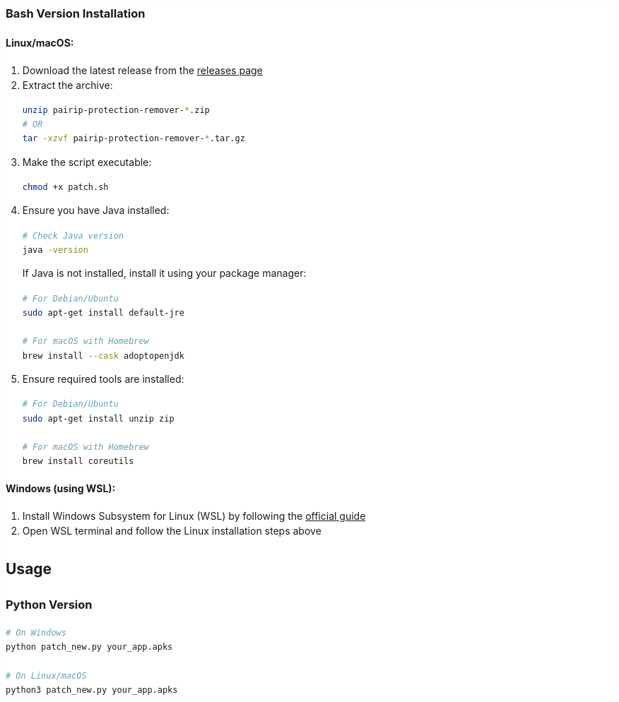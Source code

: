 ### Bash Version Installation

#### Linux/macOS:
1. Download the latest release from the [releases page](https://github.com/void-eth/pairip-protection-remover/archive/refs/heads/main.zip)
2. Extract the archive:
   ```bash
   unzip pairip-protection-remover-*.zip
   # OR
   tar -xzvf pairip-protection-remover-*.tar.gz
   ```
3. Make the script executable:
   ```bash
   chmod +x patch.sh
   ```
4. Ensure you have Java installed:
   ```bash
   # Check Java version
   java -version
   ```
   If Java is not installed, install it using your package manager:
   ```bash
   # For Debian/Ubuntu
   sudo apt-get install default-jre
   
   # For macOS with Homebrew
   brew install --cask adoptopenjdk
   ```
5. Ensure required tools are installed:
   ```bash
   # For Debian/Ubuntu
   sudo apt-get install unzip zip
   
   # For macOS with Homebrew
   brew install coreutils
   ```

#### Windows (using WSL):
1. Install Windows Subsystem for Linux (WSL) by following the [official guide](https://docs.microsoft.com/en-us/windows/wsl/install)
2. Open WSL terminal and follow the Linux installation steps above

## Usage

### Python Version

```bash
# On Windows
python patch_new.py your_app.apks

# On Linux/macOS
python3 patch_new.py your_app.apks
```

